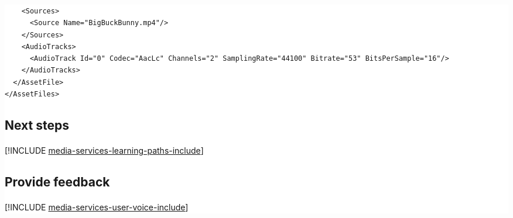         <Sources>  
          <Source Name="BigBuckBunny.mp4"/>  
        </Sources>  
        <AudioTracks>  
          <AudioTrack Id="0" Codec="AacLc" Channels="2" SamplingRate="44100" Bitrate="53" BitsPerSample="16"/>  
        </AudioTracks>  
      </AssetFile>  
    </AssetFiles>  

## Next steps
[!INCLUDE [media-services-learning-paths-include](../../../includes/media-services-learning-paths-include.md)]

## Provide feedback
[!INCLUDE [media-services-user-voice-include](../../../includes/media-services-user-voice-include.md)]
